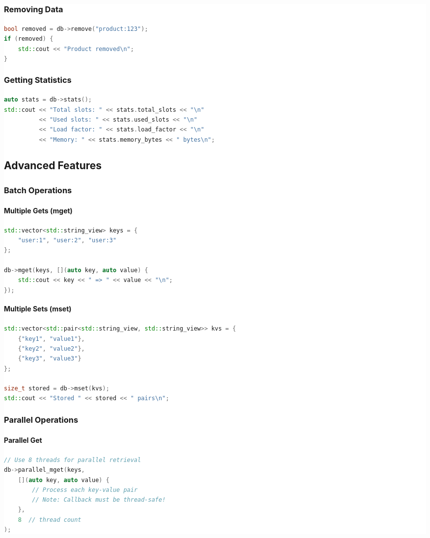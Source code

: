 ### Removing Data

```cpp
bool removed = db->remove("product:123");
if (removed) {
    std::cout << "Product removed\n";
}
```

### Getting Statistics

```cpp
auto stats = db->stats();
std::cout << "Total slots: " << stats.total_slots << "\n"
          << "Used slots: " << stats.used_slots << "\n"
          << "Load factor: " << stats.load_factor << "\n"
          << "Memory: " << stats.memory_bytes << " bytes\n";
```

## Advanced Features

### Batch Operations

#### Multiple Gets (mget)

```cpp
std::vector<std::string_view> keys = {
    "user:1", "user:2", "user:3"
};

db->mget(keys, [](auto key, auto value) {
    std::cout << key << " => " << value << "\n";
});
```

#### Multiple Sets (mset)

```cpp
std::vector<std::pair<std::string_view, std::string_view>> kvs = {
    {"key1", "value1"},
    {"key2", "value2"},
    {"key3", "value3"}
};

size_t stored = db->mset(kvs);
std::cout << "Stored " << stored << " pairs\n";
```

### Parallel Operations

#### Parallel Get

```cpp
// Use 8 threads for parallel retrieval
db->parallel_mget(keys, 
    [](auto key, auto value) {
        // Process each key-value pair
        // Note: Callback must be thread-safe!
    }, 
    8  // thread count
);
```
